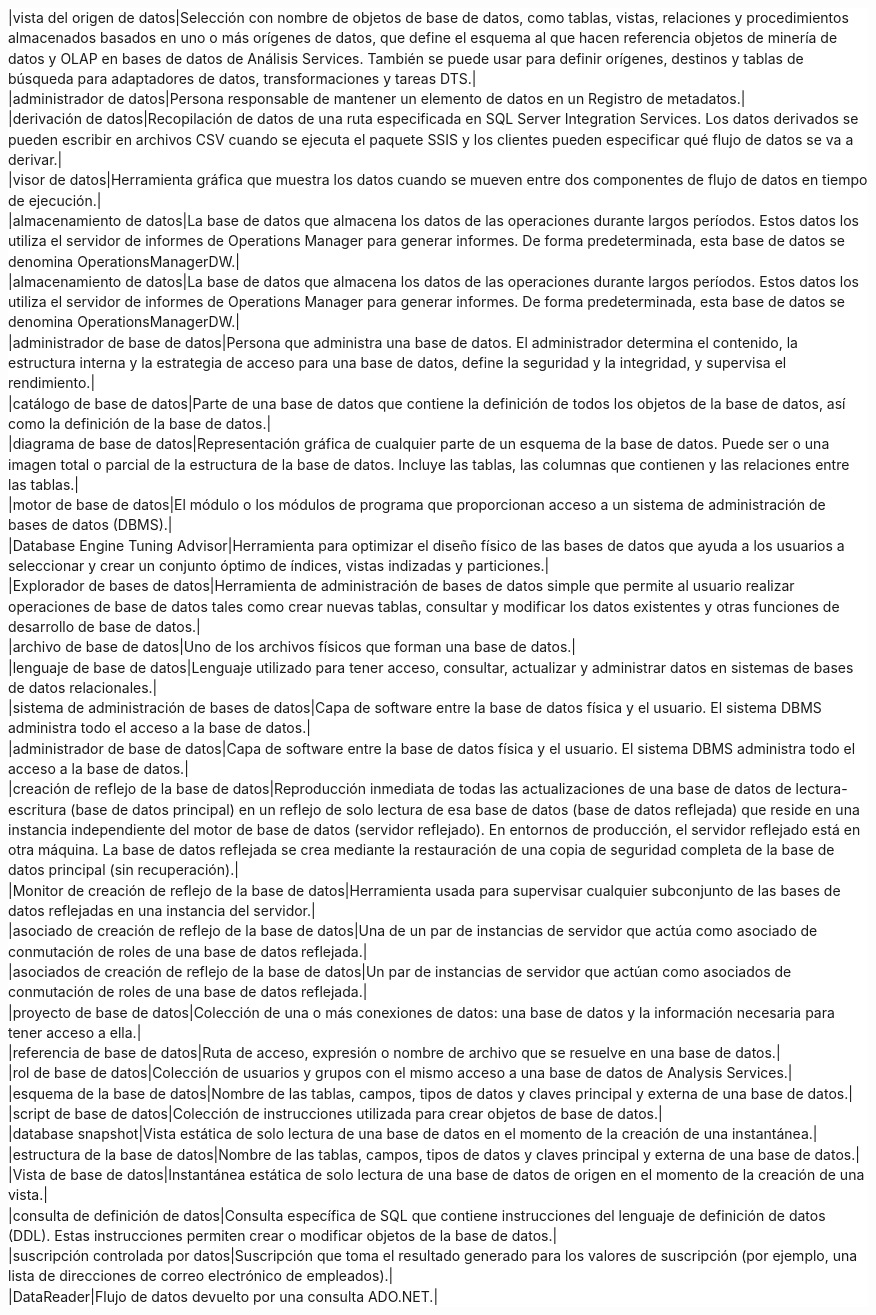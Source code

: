 |vista del origen de datos|Selección con nombre de objetos de base de datos, como tablas, vistas, relaciones y procedimientos almacenados basados en uno o más orígenes de datos, que define el esquema al que hacen referencia objetos de minería de datos y OLAP en bases de datos de Análisis Services. También se puede usar para definir orígenes, destinos y tablas de búsqueda para adaptadores de datos, transformaciones y tareas DTS.|  
|administrador de datos|Persona responsable de mantener un elemento de datos en un Registro de metadatos.|  
|derivación de datos|Recopilación de datos de una ruta especificada en SQL Server Integration Services. Los datos derivados se pueden escribir en archivos CSV cuando se ejecuta el paquete SSIS y los clientes pueden especificar qué flujo de datos se va a derivar.|  
|visor de datos|Herramienta gráfica que muestra los datos cuando se mueven entre dos componentes de flujo de datos en tiempo de ejecución.|  
|almacenamiento de datos|La base de datos que almacena los datos de las operaciones durante largos períodos. Estos datos los utiliza el servidor de informes de Operations Manager para generar informes. De forma predeterminada, esta base de datos se denomina OperationsManagerDW.|  
|almacenamiento de datos|La base de datos que almacena los datos de las operaciones durante largos períodos. Estos datos los utiliza el servidor de informes de Operations Manager para generar informes. De forma predeterminada, esta base de datos se denomina OperationsManagerDW.|  
|administrador de base de datos|Persona que administra una base de datos. El administrador determina el contenido, la estructura interna y la estrategia de acceso para una base de datos, define la seguridad y la integridad, y supervisa el rendimiento.|  
|catálogo de base de datos|Parte de una base de datos que contiene la definición de todos los objetos de la base de datos, así como la definición de la base de datos.|  
|diagrama de base de datos|Representación gráfica de cualquier parte de un esquema de la base de datos. Puede ser o una imagen total o parcial de la estructura de la base de datos. Incluye las tablas, las columnas que contienen y las relaciones entre las tablas.|  
|motor de base de datos|El módulo o los módulos de programa que proporcionan acceso a un sistema de administración de bases de datos (DBMS).|  
|Database Engine Tuning Advisor|Herramienta para optimizar el diseño físico de las bases de datos que ayuda a los usuarios a seleccionar y crear un conjunto óptimo de índices, vistas indizadas y particiones.|  
|Explorador de bases de datos|Herramienta de administración de bases de datos simple que permite al usuario realizar operaciones de base de datos tales como crear nuevas tablas, consultar y modificar los datos existentes y otras funciones de desarrollo de base de datos.|  
|archivo de base de datos|Uno de los archivos físicos que forman una base de datos.|  
|lenguaje de base de datos|Lenguaje utilizado para tener acceso, consultar, actualizar y administrar datos en sistemas de bases de datos relacionales.|  
|sistema de administración de bases de datos|Capa de software entre la base de datos física y el usuario. El sistema DBMS administra todo el acceso a la base de datos.|  
|administrador de base de datos|Capa de software entre la base de datos física y el usuario. El sistema DBMS administra todo el acceso a la base de datos.|  
|creación de reflejo de la base de datos|Reproducción inmediata de todas las actualizaciones de una base de datos de lectura-escritura (base de datos principal) en un reflejo de solo lectura de esa base de datos (base de datos reflejada) que reside en una instancia independiente del motor de base de datos (servidor reflejado). En entornos de producción, el servidor reflejado está en otra máquina. La base de datos reflejada se crea mediante la restauración de una copia de seguridad completa de la base de datos principal (sin recuperación).|  
|Monitor de creación de reflejo de la base de datos|Herramienta usada para supervisar cualquier subconjunto de las bases de datos reflejadas en una instancia del servidor.|  
|asociado de creación de reflejo de la base de datos|Una de un par de instancias de servidor que actúa como asociado de conmutación de roles de una base de datos reflejada.|  
|asociados de creación de reflejo de la base de datos|Un par de instancias de servidor que actúan como asociados de conmutación de roles de una base de datos reflejada.|  
|proyecto de base de datos|Colección de una o más conexiones de datos: una base de datos y la información necesaria para tener acceso a ella.|  
|referencia de base de datos|Ruta de acceso, expresión o nombre de archivo que se resuelve en una base de datos.|  
|rol de base de datos|Colección de usuarios y grupos con el mismo acceso a una base de datos de Analysis Services.|  
|esquema de la base de datos|Nombre de las tablas, campos, tipos de datos y claves principal y externa de una base de datos.|  
|script de base de datos|Colección de instrucciones utilizada para crear objetos de base de datos.|  
|database snapshot|Vista estática de solo lectura de una base de datos en el momento de la creación de una instantánea.|  
|estructura de la base de datos|Nombre de las tablas, campos, tipos de datos y claves principal y externa de una base de datos.|  
|Vista de base de datos|Instantánea estática de solo lectura de una base de datos de origen en el momento de la creación de una vista.|  
|consulta de definición de datos|Consulta específica de SQL que contiene instrucciones del lenguaje de definición de datos (DDL). Estas instrucciones permiten crear o modificar objetos de la base de datos.|  
|suscripción controlada por datos|Suscripción que toma el resultado generado para los valores de suscripción (por ejemplo, una lista de direcciones de correo electrónico de empleados).|  
|DataReader|Flujo de datos devuelto por una consulta ADO.NET.|  